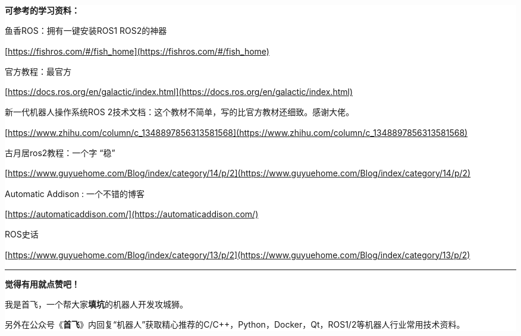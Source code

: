 


**可参考的学习资料：**

鱼香ROS：拥有一键安装ROS1 ROS2的神器

[https://fishros.com/#/fish_home](https://fishros.com/#/fish_home)

官方教程：最官方

[https://docs.ros.org/en/galactic/index.html](https://docs.ros.org/en/galactic/index.html)

新一代机器人操作系统ROS 2技术文档：这个教材不简单，写的比官方教材还细致。感谢大佬。

[https://www.zhihu.com/column/c_1348897856313581568](https://www.zhihu.com/column/c_1348897856313581568)

古月居ros2教程：一个字 “稳”

[https://www.guyuehome.com/Blog/index/category/14/p/2](https://www.guyuehome.com/Blog/index/category/14/p/2)

Automatic Addison : 一个不错的博客

[https://automaticaddison.com/](https://automaticaddison.com/)

ROS史话

[https://www.guyuehome.com/Blog/index/category/13/p/2](https://www.guyuehome.com/Blog/index/category/13/p/2)



---

**觉得有用就点赞吧！**

我是首飞，一个帮大家**填坑**的机器人开发攻城狮。

另外在公众号《**首飞**》内回复“机器人”获取精心推荐的C/C++，Python，Docker，Qt，ROS1/2等机器人行业常用技术资料。

